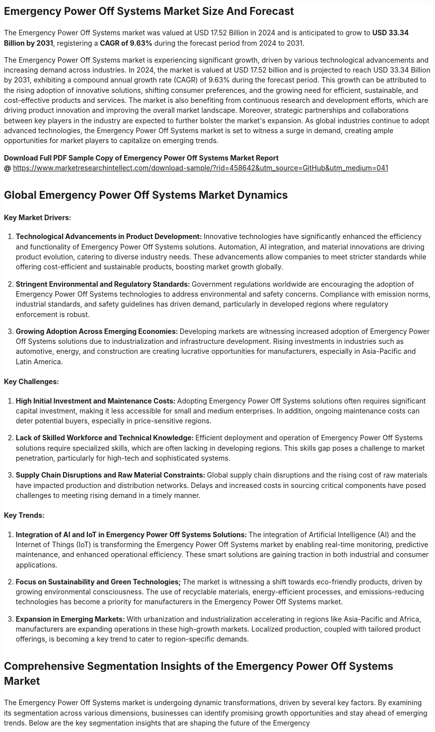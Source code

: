 <h2>Emergency Power Off Systems Market Size And Forecast</h2><p>The Emergency Power Off Systems market was valued at USD 17.52 Billion in 2024 and is anticipated to grow to <strong>USD 33.34 Billion by 2031</strong>, registering a <strong>CAGR of 9.63%</strong> during the forecast period from 2024 to 2031.</p><p>The Emergency Power Off Systems market is experiencing significant growth, driven by various technological advancements and increasing demand across industries. In 2024, the market is valued at USD 17.52 billion and is projected to reach USD 33.34 Billion by 2031, exhibiting a compound annual growth rate (CAGR) of 9.63% during the forecast period. This growth can be attributed to the rising adoption of innovative solutions, shifting consumer preferences, and the growing need for efficient, sustainable, and cost-effective products and services. The market is also benefiting from continuous research and development efforts, which are driving product innovation and improving the overall market landscape. Moreover, strategic partnerships and collaborations between key players in the industry are expected to further bolster the market's expansion. As global industries continue to adopt advanced technologies, the Emergency Power Off Systems market is set to witness a surge in demand, creating ample opportunities for market players to capitalize on emerging trends.</p><p><strong>Download Full PDF Sample Copy of Emergency Power Off Systems Market Report @</strong>&nbsp;<a href="https://www.marketresearchintellect.com/download-sample/?rid=458642&amp;utm_source=GitHub&amp;utm_medium=041">https://www.marketresearchintellect.com/download-sample/?rid=458642&amp;utm_source=GitHub&amp;utm_medium=041</a></p><h2>Global Emergency Power Off Systems Market Dynamics</h2><h4><strong>Key Market Drivers:</strong></h4><ol><li><p><strong>Technological Advancements in Product Development:&nbsp;</strong>Innovative technologies have significantly enhanced the efficiency and functionality of Emergency Power Off Systems solutions. Automation, AI integration, and material innovations are driving product evolution, catering to diverse industry needs. These advancements allow companies to meet stricter standards while offering cost-efficient and sustainable products, boosting market growth globally.</p></li><li><p><strong>Stringent Environmental and Regulatory Standards:&nbsp;</strong>Government regulations worldwide are encouraging the adoption of Emergency Power Off Systems technologies to address environmental and safety concerns. Compliance with emission norms, industrial standards, and safety guidelines has driven demand, particularly in developed regions where regulatory enforcement is robust.</p></li><li><p><strong>Growing Adoption Across Emerging Economies:&nbsp;</strong>Developing markets are witnessing increased adoption of Emergency Power Off Systems solutions due to industrialization and infrastructure development. Rising investments in industries such as automotive, energy, and construction are creating lucrative opportunities for manufacturers, especially in Asia-Pacific and Latin America.</p></li></ol><h4><strong>Key Challenges:</strong></h4><ol><li><p><strong>High Initial Investment and Maintenance Costs:&nbsp;</strong>Adopting Emergency Power Off Systems solutions often requires significant capital investment, making it less accessible for small and medium enterprises. In addition, ongoing maintenance costs can deter potential buyers, especially in price-sensitive regions.</p></li><li><p><strong>Lack of Skilled Workforce and Technical Knowledge:&nbsp;</strong>Efficient deployment and operation of Emergency Power Off Systems solutions require specialized skills, which are often lacking in developing regions. This skills gap poses a challenge to market penetration, particularly for high-tech and sophisticated systems.</p></li><li><p><strong>Supply Chain Disruptions and Raw Material Constraints:&nbsp;</strong>Global supply chain disruptions and the rising cost of raw materials have impacted production and distribution networks. Delays and increased costs in sourcing critical components have posed challenges to meeting rising demand in a timely manner.</p></li></ol><h4><strong>Key Trends:</strong></h4><ol><li><p><strong>Integration of AI and IoT in Emergency Power Off Systems Solutions:&nbsp;</strong>The integration of Artificial Intelligence (AI) and the Internet of Things (IoT) is transforming the Emergency Power Off Systems market by enabling real-time monitoring, predictive maintenance, and enhanced operational efficiency. These smart solutions are gaining traction in both industrial and consumer applications.</p></li><li><p><strong>Focus on Sustainability and Green Technologies;&nbsp;</strong>The market is witnessing a shift towards eco-friendly products, driven by growing environmental consciousness. The use of recyclable materials, energy-efficient processes, and emissions-reducing technologies has become a priority for manufacturers in the Emergency Power Off Systems market.</p></li><li><p><strong>Expansion in Emerging Markets:&nbsp;</strong>With urbanization and industrialization accelerating in regions like Asia-Pacific and Africa, manufacturers are expanding operations in these high-growth markets. Localized production, coupled with tailored product offerings, is becoming a key trend to cater to region-specific demands.</p></li></ol><div class="article-main__content" data-test-id="publishing-text-block"><h2>Comprehensive Segmentation Insights of the Emergency Power Off Systems Market</h2><p>The Emergency Power Off Systems market is undergoing dynamic transformations, driven by several key factors. By examining its segmentation across various dimensions, businesses can identify promising growth opportunities and stay ahead of emerging trends. Below are the key segmentation insights that are shaping the future of the Emergency